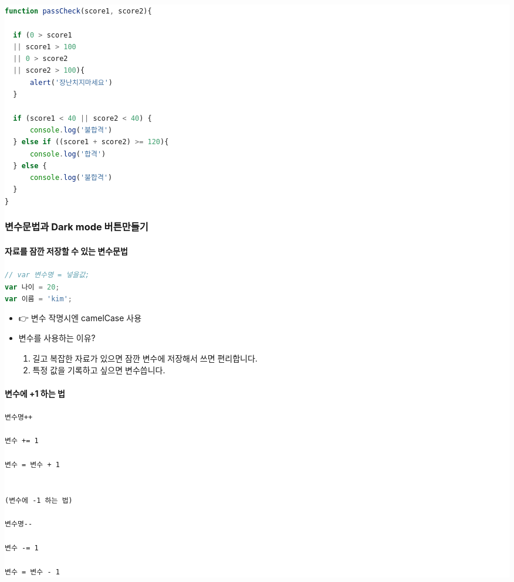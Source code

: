 ```js
function passCheck(score1, score2){

  if (0 > score1 
  || score1 > 100 
  || 0 > score2 
  || score2 > 100){
	  alert('장난치지마세요')
  }
  
  if (score1 < 40 || score2 < 40) {
	  console.log('불합격')
  } else if ((score1 + score2) >= 120){
	  console.log('합격')
  } else {
	  console.log('불합격')
  }
}
```


### 변수문법과 Dark mode 버튼만들기
#### 자료를 잠깐 저장할 수 있는 변수문법
```js
// var 변수명 = 넣을값;
var 나이 = 20;
var 이름 = 'kim';
```
- 👉 변수 작명시엔 camelCase 사용

- 변수를 사용하는 이유? 
	1. 길고 복잡한 자료가 있으면 잠깐 변수에 저장해서 쓰면 편리합니다.
	2. 특정 값을 기록하고 싶으면 변수씁니다.

#### 변수에 +1 하는 법
```
변수명++

변수 += 1

변수 = 변수 + 1


(변수에 -1 하는 법)

변수명--

변수 -= 1

변수 = 변수 - 1

```
